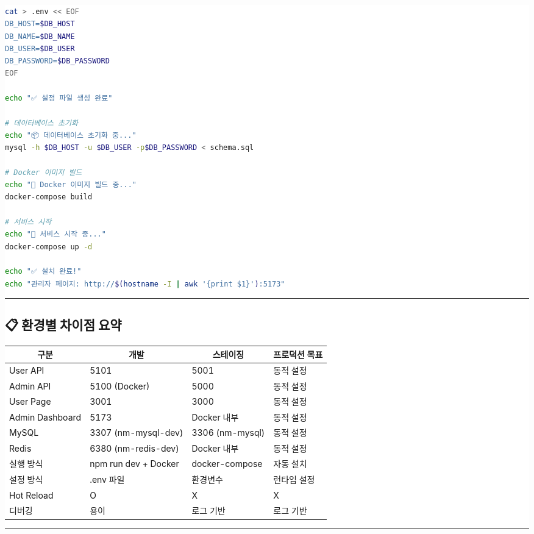 ```bash
cat > .env << EOF
DB_HOST=$DB_HOST
DB_NAME=$DB_NAME
DB_USER=$DB_USER
DB_PASSWORD=$DB_PASSWORD
EOF

echo "✅ 설정 파일 생성 완료"

# 데이터베이스 초기화
echo "📦 데이터베이스 초기화 중..."
mysql -h $DB_HOST -u $DB_USER -p$DB_PASSWORD < schema.sql

# Docker 이미지 빌드
echo "🐳 Docker 이미지 빌드 중..."
docker-compose build

# 서비스 시작
echo "🚀 서비스 시작 중..."
docker-compose up -d

echo "✅ 설치 완료!"
echo "관리자 페이지: http://$(hostname -I | awk '{print $1}'):5173"
```

---

## 📋 환경별 차이점 요약

| 구분 | 개발 | 스테이징 | 프로덕션 목표 |
|------|------|----------|--------------|
| User API | 5101 | 5001 | 동적 설정 |
| Admin API | 5100 (Docker) | 5000 | 동적 설정 |
| User Page | 3001 | 3000 | 동적 설정 |
| Admin Dashboard | 5173 | Docker 내부 | 동적 설정 |
| MySQL | 3307 (nm-mysql-dev) | 3306 (nm-mysql) | 동적 설정 |
| Redis | 6380 (nm-redis-dev) | Docker 내부 | 동적 설정 |
| 실행 방식 | npm run dev + Docker | docker-compose | 자동 설치 |
| 설정 방식 | .env 파일 | 환경변수 | 런타임 설정 |
| Hot Reload | O | X | X |
| 디버깅 | 용이 | 로그 기반 | 로그 기반 |

---
